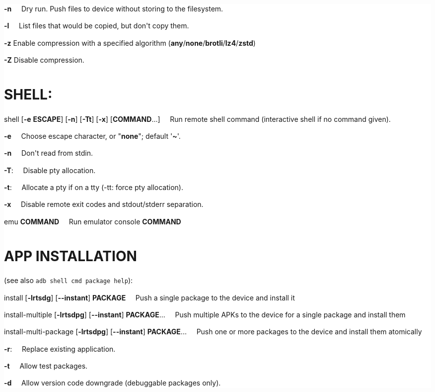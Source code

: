 **-n**
&nbsp;&nbsp;&nbsp;&nbsp;Dry run. Push files to device without storing to the filesystem.

**-l**
&nbsp;&nbsp;&nbsp;&nbsp;List files that would be copied, but don't copy them.

**-z**
Enable compression with a specified algorithm (**any**/**none**/**brotli**/**lz4**/**zstd**)

**-Z**
Disable compression.

# SHELL:

shell [**-e** **ESCAPE**] [**-n**] [**-Tt**] [**-x**] [**COMMAND**...]
&nbsp;&nbsp;&nbsp;&nbsp;Run remote shell command (interactive shell if no command given).

**-e**
&nbsp;&nbsp;&nbsp;&nbsp;Choose escape character, or "**none**"; default '**~**'.

**-n**
&nbsp;&nbsp;&nbsp;&nbsp;Don't read from stdin.

**-T**:
&nbsp;&nbsp;&nbsp;&nbsp;Disable pty allocation.

**-t**:
&nbsp;&nbsp;&nbsp;&nbsp;Allocate a pty if on a tty (-tt: force pty allocation).

**-x**
&nbsp;&nbsp;&nbsp;&nbsp;Disable remote exit codes and stdout/stderr separation.

emu **COMMAND**
&nbsp;&nbsp;&nbsp;&nbsp;Run emulator console **COMMAND**

# APP INSTALLATION
(see also `adb shell cmd package help`):

install [**-lrtsdg**] [**--instant**] **PACKAGE**
&nbsp;&nbsp;&nbsp;&nbsp;Push a single package to the device and install it

install-multiple [**-lrtsdpg**] [**--instant**] **PACKAGE**...
&nbsp;&nbsp;&nbsp;&nbsp;Push multiple APKs to the device for a single package and install them

install-multi-package [**-lrtsdpg**] [**--instant**] **PACKAGE**...
&nbsp;&nbsp;&nbsp;&nbsp;Push one or more packages to the device and install them atomically

**-r**:
&nbsp;&nbsp;&nbsp;&nbsp;Replace existing application.

**-t**
&nbsp;&nbsp;&nbsp;&nbsp;Allow test packages.

**-d**
&nbsp;&nbsp;&nbsp;&nbsp;Allow version code downgrade (debuggable packages only).
